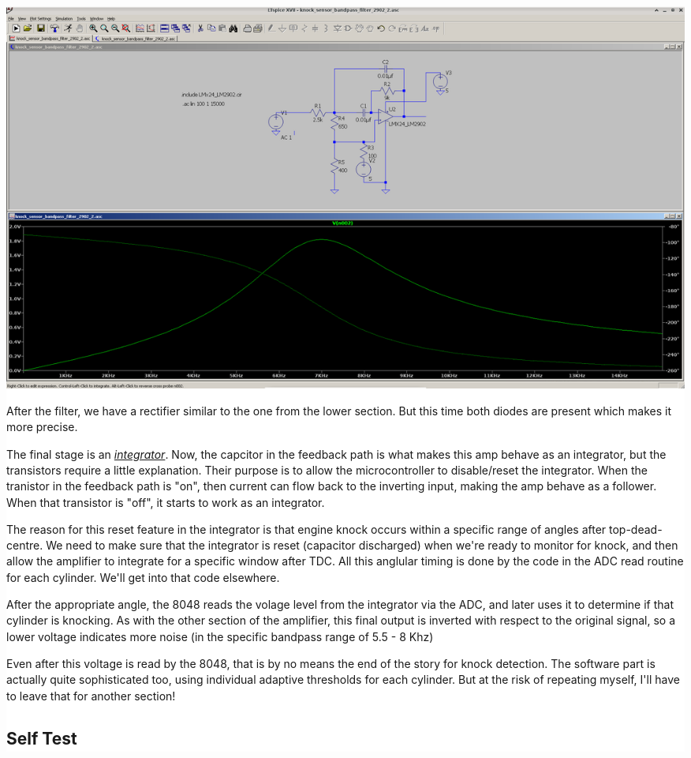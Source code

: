 ![](images/bandpass_filter_simulation_2902_linear_1.png)


After the filter, we have a rectifier similar to the one from the lower section. But this time both diodes are present which makes it more precise. 

The final stage is an [*integrator*](https://en.wikipedia.org/wiki/Op_amp_integrator). Now, the capcitor in the feedback path is what makes this amp behave as an integrator, but the transistors require a little explanation. Their purpose is to allow the microcontroller to disable/reset the integrator. When the tranistor in the feedback path is "on", then current can flow back to the inverting input, making the amp behave as a follower. When that transistor is "off", it starts to work as an integrator. 

The reason for this reset feature in the integrator is that engine knock occurs within a specific range of angles after top-dead-centre. We need to make sure that the integrator is reset (capacitor discharged) when we're ready to monitor for knock, and then allow the amplifier to integrate for a specific window after TDC. All this anglular timing is done by the code in the ADC read routine for each cylinder. We'll get into that code elsewhere. 

After the appropriate angle, the 8048 reads the volage level from the integrator via the ADC, and later uses it to determine if that cylinder is knocking. As with the other section of the amplifier, this final output is inverted with respect to the original signal, so a lower voltage indicates more noise (in the specific bandpass range of 5.5 - 8 Khz)

Even after this voltage is read by the 8048, that is by no means the end of the story for knock detection. The software part is actually quite sophisticated too, using individual adaptive thresholds for each cylinder. But at the risk of repeating myself, I'll have to leave that for another section!

## Self Test
